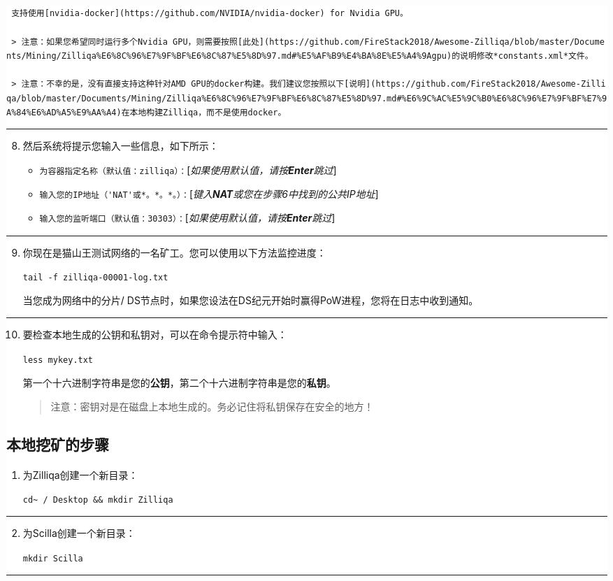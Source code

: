      支持使用[nvidia-docker](https://github.com/NVIDIA/nvidia-docker) for Nvidia GPU。

     > 注意：如果您希望同时运行多个Nvidia GPU，则需要按照[此处](https://github.com/FireStack2018/Awesome-Zilliqa/blob/master/Documents/Mining/Zilliqa%E6%8C%96%E7%9F%BF%E6%8C%87%E5%8D%97.md#%E5%AF%B9%E4%BA%8E%E5%A4%9Agpu)的说明修改*constants.xml*文件。

     > 注意：不幸的是，没有直接支持这种针对AMD GPU的docker构建。我们建议您按照以下[说明](https://github.com/FireStack2018/Awesome-Zilliqa/blob/master/Documents/Mining/Zilliqa%E6%8C%96%E7%9F%BF%E6%8C%87%E5%8D%97.md#%E6%9C%AC%E5%9C%B0%E6%8C%96%E7%9F%BF%E7%9A%84%E6%AD%A5%E9%AA%A4)在本地构建Zilliqa，而不是使用docker。

---

8. 然后系统将提示您输入一些信息，如下所示：

   - `为容器指定名称（默认值：zilliqa）：`[*如果使用默认值，请按**Enter**跳过*]

   - `输入您的IP地址（'NAT'或*。*。*。）：`[*键入**NAT**或您在步骤6中找到的公共IP地址*]

   - `输入您的监听端口（默认值：30303）：`[*如果使用默认值，请按**Enter**跳过*]

---

9. 你现在是猫山王测试网络的一名矿工。您可以使用以下方法监控进度：

   ```
   tail -f zilliqa-00001-log.txt
   ```

   当您成为网络中的分片/ DS节点时，如果您设法在DS纪元开始时赢得PoW进程，您将在日志中收到通知。


---

10. 要检查本地生成的公钥和私钥对，可以在命令提示符中输入：

    ```
    less mykey.txt
    ```

    第一个十六进制字符串是您的**公钥**，第二个十六进制字符串是您的**私钥**。

    > 注意：密钥对是在磁盘上本地生成的。务必记住将私钥保存在安全的地方！



## 本地挖矿的步骤

1. 为Zilliqa创建一个新目录：

   ```
   cd~ / Desktop && mkdir Zilliqa
   ```

---

2. 为Scilla创建一个新目录：

   ```
   mkdir Scilla
   ```

---
